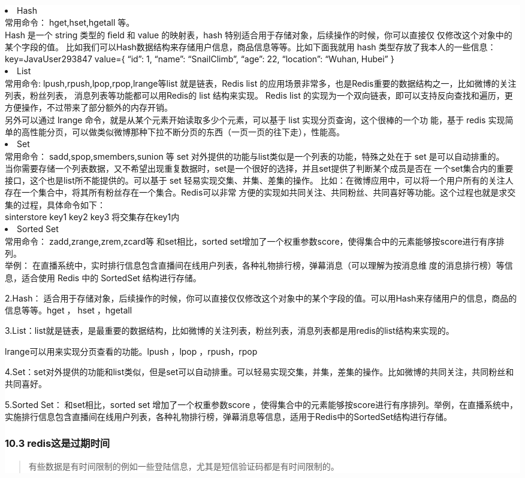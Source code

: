    </li>
   <li>
    Hash
    <br/>
    常用命令： hget,hset,hgetall 等。
    <br/>
    Hash 是一个 string 类型的 ﬁeld 和 value 的映射表，hash 特别适合用于存储对象，后续操作的时候，你可以直接仅 仅修改这个对象中的某个字段的值。 比如我们可以Hash数据结构来存储用户信息，商品信息等等。比如下面我就用 hash 类型存放了我本人的一些信息：
    <br/>
    key=JavaUser293847 value={   “id”: 1,   “name”: “SnailClimb”,   “age”: 22,   “location”: “Wuhan, Hubei” }
   </li>
   <li>
    List
    <br/>
    常用命令: lpush,rpush,lpop,rpop,lrange等list 就是链表，Redis list 的应用场景非常多，也是Redis重要的数据结构之一，比如微博的关注列表，粉丝列表， 消息列表等功能都可以用Redis的 list 结构来实现。 Redis list 的实现为一个双向链表，即可以支持反向查找和遍历，更方便操作，不过带来了部分额外的内存开销。
    <br/>
    另外可以通过 lrange 命令，就是从某个元素开始读取多少个元素，可以基于 list 实现分页查询，这个很棒的一个功 能，基于 redis 实现简单的高性能分页，可以做类似微博那种下拉不断分页的东西（一页一页的往下走），性能高。
   </li>
   <li>
    Set
    <br/>
    常用命令： sadd,spop,smembers,sunion 等 set 对外提供的功能与list类似是一个列表的功能，特殊之处在于 set 是可以自动排重的。
    <br/>
    当你需要存储一个列表数据，又不希望出现重复数据时，set是一个很好的选择，并且set提供了判断某个成员是否在 一个set集合内的重要接口，这个也是list所不能提供的。可以基于 set 轻易实现交集、并集、差集的操作。 比如：在微博应用中，可以将一个用户所有的关注人存在一个集合中，将其所有粉丝存在一个集合。Redis可以非常 方便的实现如共同关注、共同粉丝、共同喜好等功能。这个过程也就是求交集的过程，具体命令如下：
    <br/>
    sinterstore key1 key2 key3     将交集存在key1内
   </li>
   <li>
    Sorted Set
    <br/>
    常用命令： zadd,zrange,zrem,zcard等 和set相比，sorted set增加了一个权重参数score，使得集合中的元素能够按score进行有序排列。
    <br/>
    举例： 在直播系统中，实时排行信息包含直播间在线用户列表，各种礼物排行榜，弹幕消息（可以理解为按消息维 度的消息排行榜）等信息，适合使用 Redis 中的 SortedSet 结构进行存储。
   </li>
  </ol>
 </blockquote>
 <p>
  2.Hash： 适合用于存储对象，后续操作的时候，你可以直接仅仅修改这个对象中的某个字段的值。可以用Hash来存储用户的信息，商品的信息等等。hget ， hset  ，hgetall
 </p>
 <p>
  3.List：list就是链表，是最重要的数据结构，比如微博的关注列表，粉丝列表，消息列表都是用redis的list结构来实现的。
 </p>
 <p>
  lrange可以用来实现分页查看的功能。lpush ，lpop ，rpush，rpop
 </p>
 <p>
  4.Set：set对外提供的功能和list类似，但是set可以自动排重。可以轻易实现交集，并集，差集的操作。比如微博的共同关注，共同粉丝和共同喜好。
 </p>
 <p>
  5.Sorted Set： 和set相比，sorted set 增加了一个权重参数score ，使得集合中的元素能够按score进行有序排列。举例，在直播系统中，实施排行信息包含直播间在线用户列表，各种礼物排行榜，弹幕消息等信息，适用于Redis中的SortedSet结构进行存储。
 </p>
 <h3 id="103-redis这是过期时间">
  10.3 redis这是过期时间
 </h3>
 <blockquote>
  <p>
   有些数据是有时间限制的例如一些登陆信息，尤其是短信验证码都是有时间限制的。
  </p>